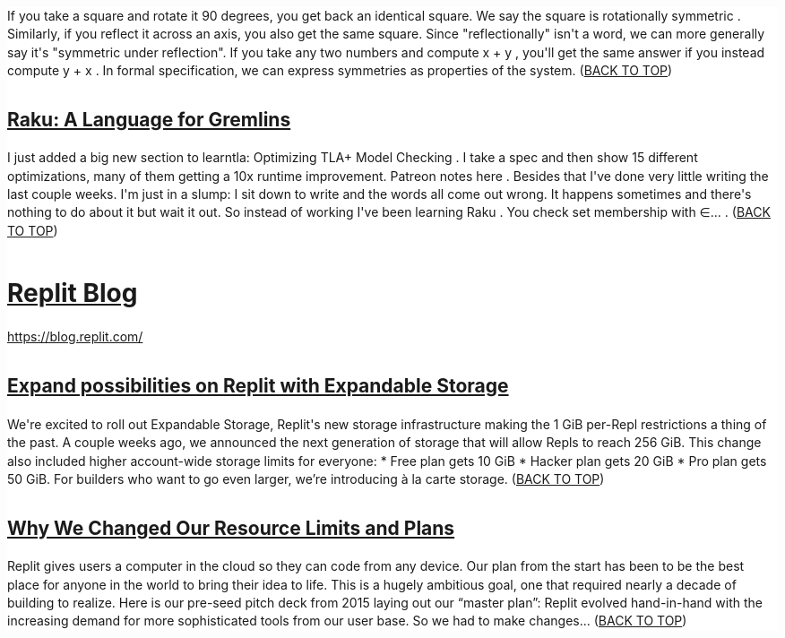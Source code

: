 
If you take a square and rotate it 90 degrees, you get back an identical square. We say the square is rotationally symmetric . Similarly, if you reflect it across an axis, you also get the same square. Since &#34;reflectionally&#34; isn&#39;t a word, we can more generally say it&#39;s &#34;symmetric under reflection&#34;. If you take any two numbers and compute x &#43; y , you&#39;ll get the same answer if you instead compute y &#43; x . In formal specification, we can express symmetries as properties of the system.
 ([BACK TO TOP](#toc_2b98d0bba47bc34c202cc558eb8578e8))


<a name="f89fb0897ee26081bea851dceab7583a" />

## [Raku: A Language for Gremlins](https://buttondown.email/hillelwayne/archive/raku-a-language-for-gremlins/)


I just added a big new section to learntla: Optimizing TLA&#43; Model Checking . I take a spec and then show 15 different optimizations, many of them getting a 10x runtime improvement. Patreon notes here . Besides that I&#39;ve done very little writing the last couple weeks. I&#39;m just in a slump: I sit down to write and the words all come out wrong. It happens sometimes and there&#39;s nothing to do about it but wait it out. So instead of working I&#39;ve been learning Raku . You check set membership with ∈... .
 ([BACK TO TOP](#toc_f89fb0897ee26081bea851dceab7583a))



<a name="7d1da83f936671ff96f771325be72f5b" />

# [Replit Blog](https://blog.replit.com/)

https://blog.replit.com/



<a name="5f4712331d6b4ef6725228d77a740fa3" />

## [Expand possibilities on Replit with Expandable Storage](https://blog.replit.com/expandable-storage)


We&#39;re excited to roll out Expandable Storage, Replit&#39;s new storage infrastructure making the 1 GiB per-Repl restrictions a thing of the past. A couple weeks ago, we announced the next generation of storage that will allow Repls to reach 256 GiB. This change also included higher account-wide storage limits for everyone: * Free plan gets 10 GiB * Hacker plan gets 20 GiB * Pro plan gets 50 GiB. For builders who want to go even larger, we’re introducing à la carte storage.
 ([BACK TO TOP](#toc_5f4712331d6b4ef6725228d77a740fa3))


<a name="dcc96966ffeca552149f60f731464755" />

## [Why We Changed Our Resource Limits and Plans](https://blog.replit.com/new-limits-and-plans)


Replit gives users a computer in the cloud so they can code from any device. Our plan from the start has been to be the best place for anyone in the world to bring their idea to life. This is a hugely ambitious goal, one that required nearly a decade of building to realize. Here is our pre-seed pitch deck from 2015 laying out our “master plan”: Replit evolved hand-in-hand with the increasing demand for more sophisticated tools from our user base. So we had to make changes...
 ([BACK TO TOP](#toc_dcc96966ffeca552149f60f731464755))
